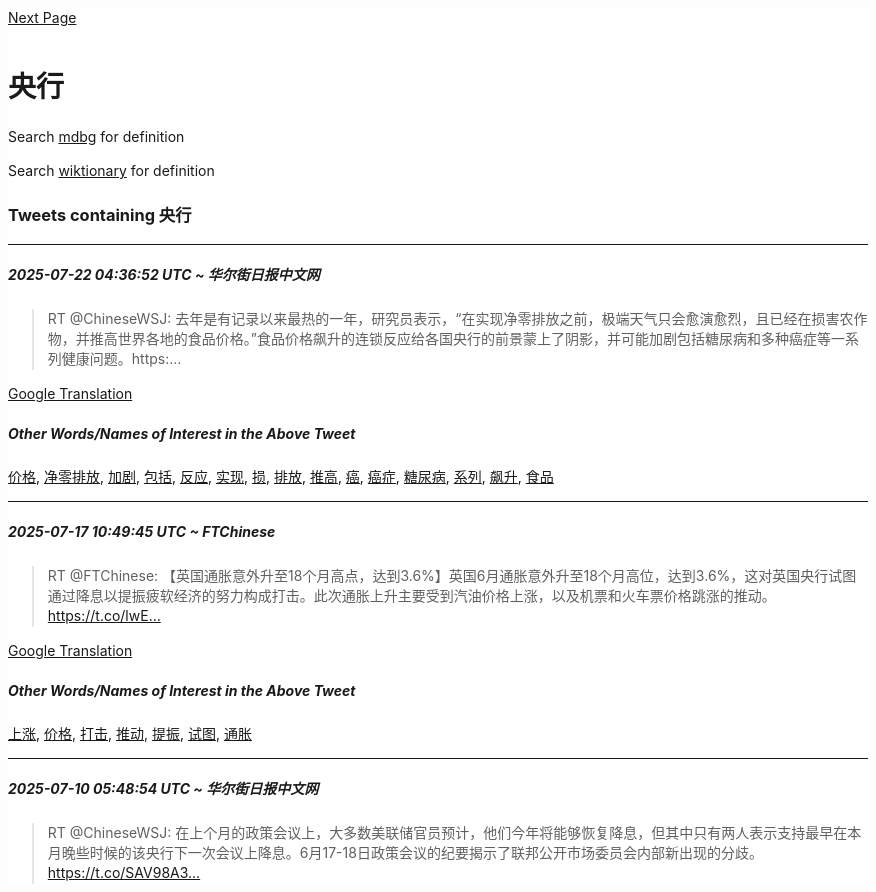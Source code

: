 [Next Page](央行-01.md)
# 央行

Search [mdbg](https://www.mdbg.net/chinese/dictionary?page=worddict&wdrst=0&wdqb=央行) for definition

Search [wiktionary](https://en.wiktionary.org/wiki/央行) for definition

### Tweets containing 央行

___
##### 2025-07-22 04:36:52 UTC ~ 华尔街日报中文网
> RT @ChineseWSJ: 去年是有记录以来最热的一年，研究员表示，“在实现净零排放之前，极端天气只会愈演愈烈，且已经在损害农作物，并推高世界各地的食品价格。”食品价格飙升的连锁反应给各国央行的前景蒙上了阴影，并可能加剧包括糖尿病和多种癌症等一系列健康问题。https:…

[Google Translation](https://translate.google.com/?hi=en&tab=TT&sl=zh-CN&tl=en&op=translate&text=RT+%40ChineseWSJ%3A+%E5%8E%BB%E5%B9%B4%E6%98%AF%E6%9C%89%E8%AE%B0%E5%BD%95%E4%BB%A5%E6%9D%A5%E6%9C%80%E7%83%AD%E7%9A%84%E4%B8%80%E5%B9%B4%EF%BC%8C%E7%A0%94%E7%A9%B6%E5%91%98%E8%A1%A8%E7%A4%BA%EF%BC%8C%E2%80%9C%E5%9C%A8%E5%AE%9E%E7%8E%B0%E5%87%80%E9%9B%B6%E6%8E%92%E6%94%BE%E4%B9%8B%E5%89%8D%EF%BC%8C%E6%9E%81%E7%AB%AF%E5%A4%A9%E6%B0%94%E5%8F%AA%E4%BC%9A%E6%84%88%E6%BC%94%E6%84%88%E7%83%88%EF%BC%8C%E4%B8%94%E5%B7%B2%E7%BB%8F%E5%9C%A8%E6%8D%9F%E5%AE%B3%E5%86%9C%E4%BD%9C%E7%89%A9%EF%BC%8C%E5%B9%B6%E6%8E%A8%E9%AB%98%E4%B8%96%E7%95%8C%E5%90%84%E5%9C%B0%E7%9A%84%E9%A3%9F%E5%93%81%E4%BB%B7%E6%A0%BC%E3%80%82%E2%80%9D%E9%A3%9F%E5%93%81%E4%BB%B7%E6%A0%BC%E9%A3%99%E5%8D%87%E7%9A%84%E8%BF%9E%E9%94%81%E5%8F%8D%E5%BA%94%E7%BB%99%E5%90%84%E5%9B%BD%E5%A4%AE%E8%A1%8C%E7%9A%84%E5%89%8D%E6%99%AF%E8%92%99%E4%B8%8A%E4%BA%86%E9%98%B4%E5%BD%B1%EF%BC%8C%E5%B9%B6%E5%8F%AF%E8%83%BD%E5%8A%A0%E5%89%A7%E5%8C%85%E6%8B%AC%E7%B3%96%E5%B0%BF%E7%97%85%E5%92%8C%E5%A4%9A%E7%A7%8D%E7%99%8C%E7%97%87%E7%AD%89%E4%B8%80%E7%B3%BB%E5%88%97%E5%81%A5%E5%BA%B7%E9%97%AE%E9%A2%98%E3%80%82https%3A%E2%80%A6)
##### Other Words/Names of Interest in the Above Tweet
[价格](价格.md), [净零排放](净零排放.md), [加剧](加剧.md), [包括](包括.md), [反应](反应.md), [实现](实现.md), [损](损.md), [排放](排放.md), [推高](推高.md), [癌](癌.md), [癌症](癌症.md), [糖尿病](糖尿病.md), [系列](系列.md), [飙升](飙升.md), [食品](食品.md)
___
##### 2025-07-17 10:49:45 UTC ~ FTChinese
> RT @FTChinese: 【英国通胀意外升至18个月高点，达到3.6%】英国6月通胀意外升至18个月高位，达到3.6%，这对英国央行试图通过降息以提振疲软经济的努力构成打击。此次通胀上升主要受到汽油价格上涨，以及机票和火车票价格跳涨的推动。https://t.co/lwE…

[Google Translation](https://translate.google.com/?hi=en&tab=TT&sl=zh-CN&tl=en&op=translate&text=RT+%40FTChinese%3A+%E3%80%90%E8%8B%B1%E5%9B%BD%E9%80%9A%E8%83%80%E6%84%8F%E5%A4%96%E5%8D%87%E8%87%B318%E4%B8%AA%E6%9C%88%E9%AB%98%E7%82%B9%EF%BC%8C%E8%BE%BE%E5%88%B03.6%25%E3%80%91%E8%8B%B1%E5%9B%BD6%E6%9C%88%E9%80%9A%E8%83%80%E6%84%8F%E5%A4%96%E5%8D%87%E8%87%B318%E4%B8%AA%E6%9C%88%E9%AB%98%E4%BD%8D%EF%BC%8C%E8%BE%BE%E5%88%B03.6%25%EF%BC%8C%E8%BF%99%E5%AF%B9%E8%8B%B1%E5%9B%BD%E5%A4%AE%E8%A1%8C%E8%AF%95%E5%9B%BE%E9%80%9A%E8%BF%87%E9%99%8D%E6%81%AF%E4%BB%A5%E6%8F%90%E6%8C%AF%E7%96%B2%E8%BD%AF%E7%BB%8F%E6%B5%8E%E7%9A%84%E5%8A%AA%E5%8A%9B%E6%9E%84%E6%88%90%E6%89%93%E5%87%BB%E3%80%82%E6%AD%A4%E6%AC%A1%E9%80%9A%E8%83%80%E4%B8%8A%E5%8D%87%E4%B8%BB%E8%A6%81%E5%8F%97%E5%88%B0%E6%B1%BD%E6%B2%B9%E4%BB%B7%E6%A0%BC%E4%B8%8A%E6%B6%A8%EF%BC%8C%E4%BB%A5%E5%8F%8A%E6%9C%BA%E7%A5%A8%E5%92%8C%E7%81%AB%E8%BD%A6%E7%A5%A8%E4%BB%B7%E6%A0%BC%E8%B7%B3%E6%B6%A8%E7%9A%84%E6%8E%A8%E5%8A%A8%E3%80%82https%3A%2F%2Ft.co%2FlwE%E2%80%A6)
##### Other Words/Names of Interest in the Above Tweet
[上涨](上涨.md), [价格](价格.md), [打击](打击.md), [推动](推动.md), [提振](提振.md), [试图](试图.md), [通胀](通胀.md)
___
##### 2025-07-10 05:48:54 UTC ~ 华尔街日报中文网
> RT @ChineseWSJ: 在上个月的政策会议上，大多数美联储官员预计，他们今年将能够恢复降息，但其中只有两人表示支持最早在本月晚些时候的该央行下一次会议上降息。6月17-18日政策会议的纪要揭示了联邦公开市场委员会内部新出现的分歧。https://t.co/SAV98A3…
